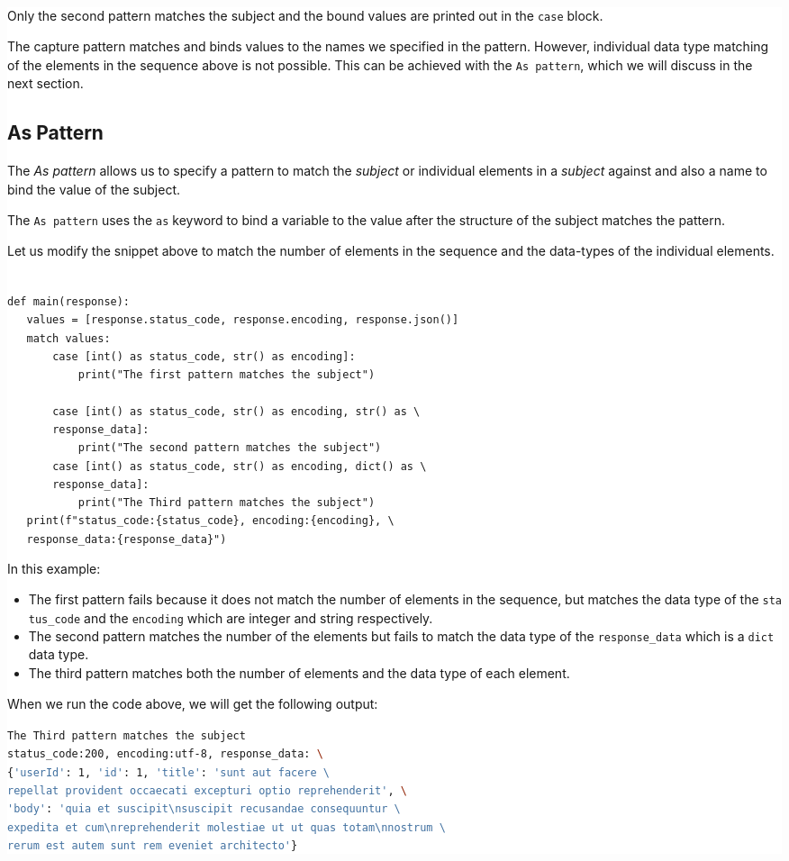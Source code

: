 Only the second pattern matches the subject and the bound values are printed out in the `case` block.

The capture pattern matches and binds values to the names we specified in the pattern. However, individual data type matching of the elements in the sequence above is not possible. This can be achieved with the `As pattern`, which we will discuss in the next section.

## As Pattern

The *As pattern* allows us to specify a pattern to match the *subject* or individual elements in a *subject*  against and also a name to bind the value of the subject.

The `As pattern` uses the `as` keyword to bind a variable to the value after the structure of the subject matches the pattern.

Let us modify the snippet above to match the number of elements in the sequence and the data-types of the individual elements.

~~~{.python caption="pattern-matching.py"}

def main(response):
   values = [response.status_code, response.encoding, response.json()]
   match values:
       case [int() as status_code, str() as encoding]:
           print("The first pattern matches the subject")
                   
       case [int() as status_code, str() as encoding, str() as \
       response_data]:
           print("The second pattern matches the subject")
       case [int() as status_code, str() as encoding, dict() as \
       response_data]:
           print("The Third pattern matches the subject")
   print(f"status_code:{status_code}, encoding:{encoding}, \
   response_data:{response_data}")

~~~

In this example:

- The first pattern fails because it does not match the number of elements in the sequence, but matches the data type of the `status_code` and the `encoding` which are integer and string respectively.
- The second pattern matches the number of the elements but fails to match the data type of the `response_data` which is a `dict` data type.
- The third pattern matches both the number of elements and the data type of each element.

When we run the code above, we will get the following output:

~~~{.bash caption=">_"}
The Third pattern matches the subject
status_code:200, encoding:utf-8, response_data: \
{'userId': 1, 'id': 1, 'title': 'sunt aut facere \
repellat provident occaecati excepturi optio reprehenderit', \
'body': 'quia et suscipit\nsuscipit recusandae consequuntur \
expedita et cum\nreprehenderit molestiae ut ut quas totam\nnostrum \
rerum est autem sunt rem eveniet architecto'}

~~~

